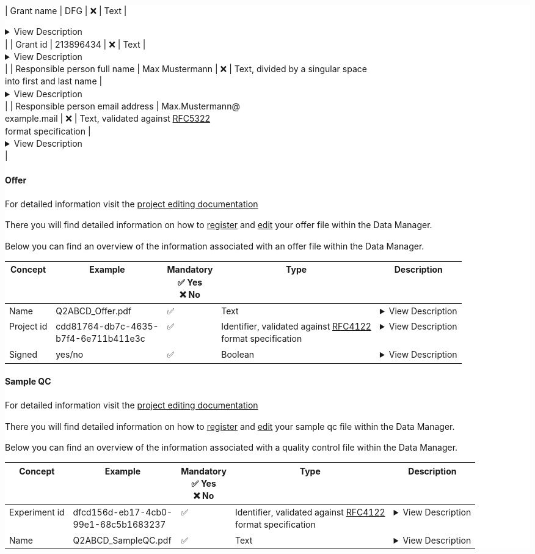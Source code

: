 | Grant name                           | DFG                                                                         | :x:                                               | Text                                                                                                                                              | <details class="info"><summary>View Description</summary></details>                                |
| Grant id                             | 213896434                                                                   | :x:                                               | Text                                                                                                                                              | <details class="info"><summary>View Description</summary></details>                  |
| Responsible person full name         | Max Mustermann                                                              | :x:                                               | Text, divided by a singular space <br/>into first and last name                                                                                   | <details class="info"><summary>View Description</summary></details>                  |
| Responsible person email address     | Max.Mustermann@<br/>example.mail                                            | :x:                                               | Text, validated against [RFC5322](https://www.rfc-editor.org/rfc/rfc5322">https://www.rfc-editor.org/rfc/rfc5322)<br/> format specification       | <details class="info"><summary>View Description</summary></details>              |

#### Offer

For detailed information visit
the [project editing documentation](../project/project_edit.md)

There you will find detailed information on how
to [register](../project/project_edit.md#offer-upload)
and [edit](../project/project_edit.md#offer-upload) your offer file within the Data Manager.

Below you can find an overview of the information associated with an offer file within the Data
Manager.

| Concept    | Example                                   | Mandatory<br/> :white_check_mark: Yes<br/> :x: No | Type                                                                                                                                              | Description                                                                                                                   |                                         
|------------|-------------------------------------------|---------------------------------------------------|---------------------------------------------------------------------------------------------------------------------------------------------------|-------------------------------------------------------------------------------------------------------------------------------|
| Name       | Q2ABCD_Offer.pdf                          | :white_check_mark:                                | Text                                                                                                                                              | <details class="info"><summary>View Description</summary></details>                             |
| Project id | cdd81764-db7c-4635-<br/>b7f4-6e711b411e3c | :white_check_mark:                                | Identifier, validated against [RFC4122](https://www.rfc-editor.org/rfc/rfc5322">https://www.rfc-editor.org/rfc/rfc4122) <br/>format specification | <details class="info"><summary>View Description</summary></details> |
| Signed     | yes/no                                    | :white_check_mark:                                | Boolean                                                                                                                                           | <details class="info"><summary>View Description</summary></details>                  |

#### Sample QC

For detailed information visit
the [project editing documentation](../project/project_edit.md)

There you will find detailed information on how
to [register](../project/project_edit.md#quality-control-upload)
and [edit](../project/project_edit.md#quality-control-upload) your sample qc file within the Data
Manager.

Below you can find an overview of the information associated with a quality control file within the
Data Manager.

| Concept       | Example                                   | Mandatory<br/> :white_check_mark: Yes<br/> :x: No | Type                                                                                                                                              | Description                                                                                                                     |                                                                    
|---------------|-------------------------------------------|---------------------------------------------------|---------------------------------------------------------------------------------------------------------------------------------------------------|---------------------------------------------------------------------------------------------------------------------------------|
| Experiment id | dfcd156d-eb17-4cb0-<br/>99e1-68c5b1683237 | :white_check_mark:                                | Identifier, validated against [RFC4122](https://www.rfc-editor.org/rfc/rfc5322">https://www.rfc-editor.org/rfc/rfc4122) <br/>format specification | <details class="info"><summary>View Description</summary></details> | 
| Name          | Q2ABCD_SampleQC.pdf                       | :white_check_mark:                                | Text                                                                                                                                              | <details class="info"><summary>View Description</summary></details>                    |               